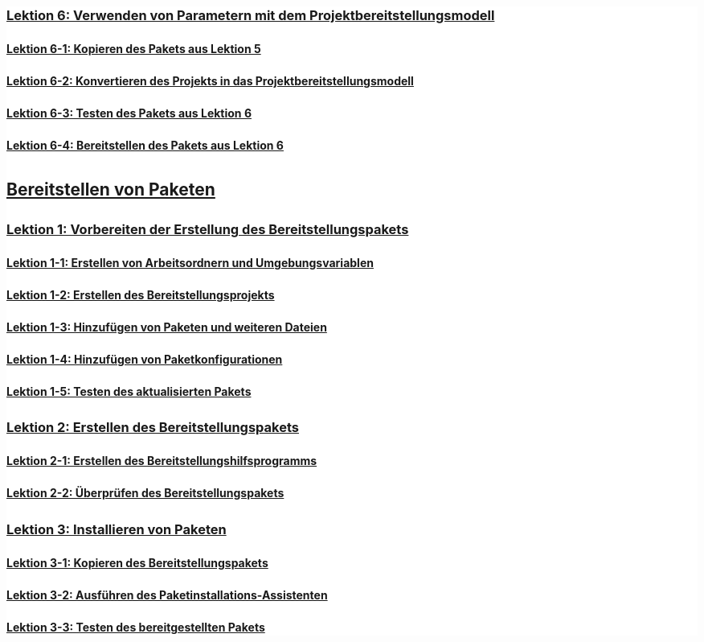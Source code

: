 ### [Lektion 6: Verwenden von Parametern mit dem Projektbereitstellungsmodell](lesson-6-using-parameters-with-the-project-deployment-model-in-ssis.md)
#### [Lektion 6-1: Kopieren des Pakets aus Lektion 5](lesson-6-1-copying-the-lesson-5-package.md)
#### [Lektion 6-2: Konvertieren des Projekts in das Projektbereitstellungsmodell](lesson-6-2-converting-the-project-to-the-project-deployment-model.md)
#### [Lektion 6-3: Testen des Pakets aus Lektion 6](lesson-6-3-testing-the-lesson-6-package.md)
#### [Lektion 6-4: Bereitstellen des Pakets aus Lektion 6](lesson-6-4-deploying-the-lesson-6-package.md)

## [Bereitstellen von Paketen](deploy-packages-with-ssis.md)
### [Lektion 1: Vorbereiten der Erstellung des Bereitstellungspakets](lesson-1-preparing-to-create-the-deployment-bundle.md)
#### [Lektion 1-1: Erstellen von Arbeitsordnern und Umgebungsvariablen](lesson-1-1-creating-working-folders-and-environment-variables.md)
#### [Lektion 1-2: Erstellen des Bereitstellungsprojekts](lesson-1-2-creating-the-deployment-project.md)
#### [Lektion 1-3: Hinzufügen von Paketen und weiteren Dateien](lesson-1-3-adding-packages-and-other-files.md)
#### [Lektion 1-4: Hinzufügen von Paketkonfigurationen](lesson-1-4-adding-package-configurations.md)
#### [Lektion 1-5: Testen des aktualisierten Pakets](lesson-1-5-testing-the-updated-packages.md)

### [Lektion 2: Erstellen des Bereitstellungspakets](lesson-2-create-the-deployment-bundle-in-ssis.md)
#### [Lektion 2-1: Erstellen des Bereitstellungshilfsprogramms](lesson-2-1-building-the-deployment-utility.md)
#### [Lektion 2-2: Überprüfen des Bereitstellungspakets](lesson-2-2-verifying-the-deployment-bundle.md)

### [Lektion 3: Installieren von Paketen](lesson-3-install-ssis-packages.md)
#### [Lektion 3-1: Kopieren des Bereitstellungspakets](lesson-3-1-copying-the-deployment-bundle.md)
#### [Lektion 3-2: Ausführen des Paketinstallations-Assistenten](lesson-3-2-running-the-package-installation-wizard.md)
#### [Lektion 3-3: Testen des bereitgestellten Pakets](lesson-3-3-testing-the-deployed-packages.md)
